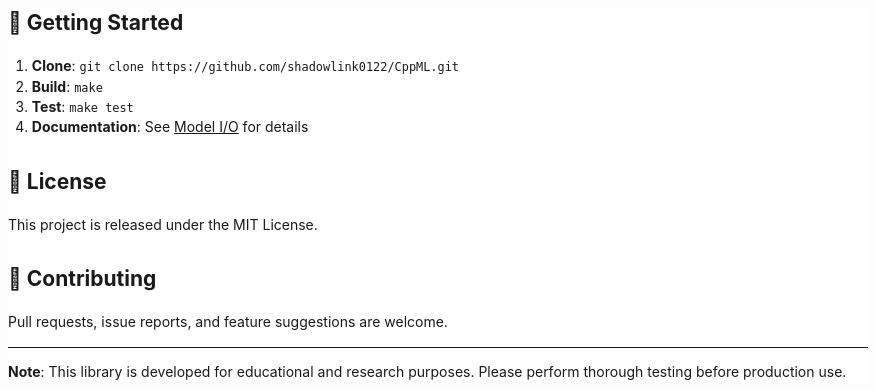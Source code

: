## 🚀 Getting Started

1. **Clone**: `git clone https://github.com/shadowlink0122/CppML.git`
2. **Build**: `make`
3. **Test**: `make test`
4. **Documentation**: See [Model I/O](MODEL_IO_en.md) for details

## 📝 License

This project is released under the MIT License.

## 🤝 Contributing

Pull requests, issue reports, and feature suggestions are welcome.

---

**Note**: This library is developed for educational and research purposes. Please perform thorough testing before production use.
